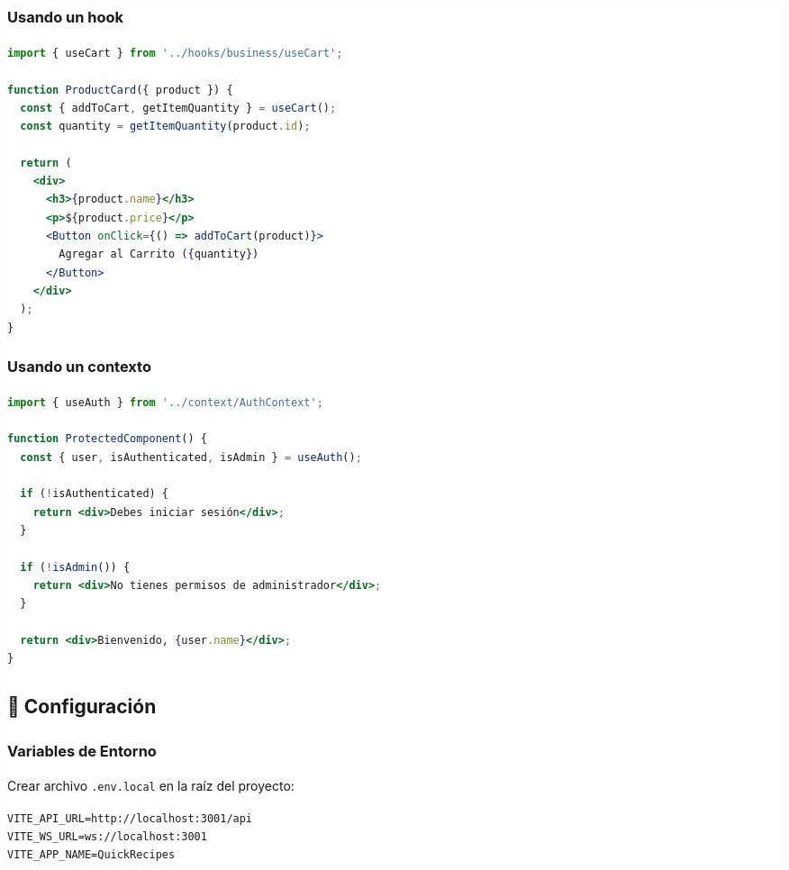 ### Usando un hook

```jsx
import { useCart } from '../hooks/business/useCart';

function ProductCard({ product }) {
  const { addToCart, getItemQuantity } = useCart();
  const quantity = getItemQuantity(product.id);

  return (
    <div>
      <h3>{product.name}</h3>
      <p>${product.price}</p>
      <Button onClick={() => addToCart(product)}>
        Agregar al Carrito ({quantity})
      </Button>
    </div>
  );
}
```

### Usando un contexto

```jsx
import { useAuth } from '../context/AuthContext';

function ProtectedComponent() {
  const { user, isAuthenticated, isAdmin } = useAuth();

  if (!isAuthenticated) {
    return <div>Debes iniciar sesión</div>;
  }

  if (!isAdmin()) {
    return <div>No tienes permisos de administrador</div>;
  }

  return <div>Bienvenido, {user.name}</div>;
}
```

## 🔧 Configuración

### Variables de Entorno

Crear archivo `.env.local` en la raíz del proyecto:

```env
VITE_API_URL=http://localhost:3001/api
VITE_WS_URL=ws://localhost:3001
VITE_APP_NAME=QuickRecipes
```
